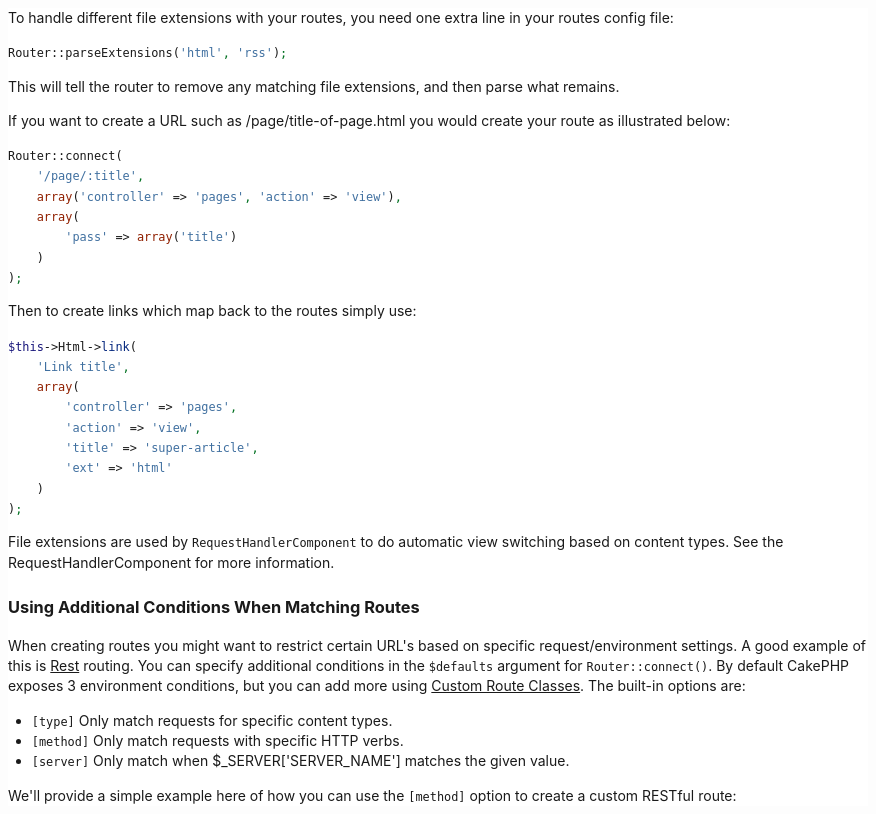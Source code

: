 To handle different file extensions with your routes, you need one
extra line in your routes config file:

``` php
Router::parseExtensions('html', 'rss');
```

This will tell the router to remove any matching file extensions,
and then parse what remains.

If you want to create a URL such as /page/title-of-page.html you
would create your route as illustrated below:

``` php
Router::connect(
    '/page/:title',
    array('controller' => 'pages', 'action' => 'view'),
    array(
        'pass' => array('title')
    )
);
```

Then to create links which map back to the routes simply use:

``` php
$this->Html->link(
    'Link title',
    array(
        'controller' => 'pages',
        'action' => 'view',
        'title' => 'super-article',
        'ext' => 'html'
    )
);
```

File extensions are used by `RequestHandlerComponent` to do automatic
view switching based on content types. See the RequestHandlerComponent for
more information.

<a id="route-conditions"></a>

### Using Additional Conditions When Matching Routes

When creating routes you might want to restrict certain URL's based on specific
request/environment settings. A good example of this is [Rest](../rest)
routing. You can specify additional conditions in the `$defaults` argument for
`Router::connect()`. By default CakePHP exposes 3 environment
conditions, but you can add more using [Custom Route Classes](#custom-route-classes). The built-in
options are:

- `[type]` Only match requests for specific content types.
- `[method]` Only match requests with specific HTTP verbs.
- `[server]` Only match when \$\_SERVER\['SERVER_NAME'\] matches the given value.

We'll provide a simple example here of how you can use the `[method]`
option to create a custom RESTful route:
